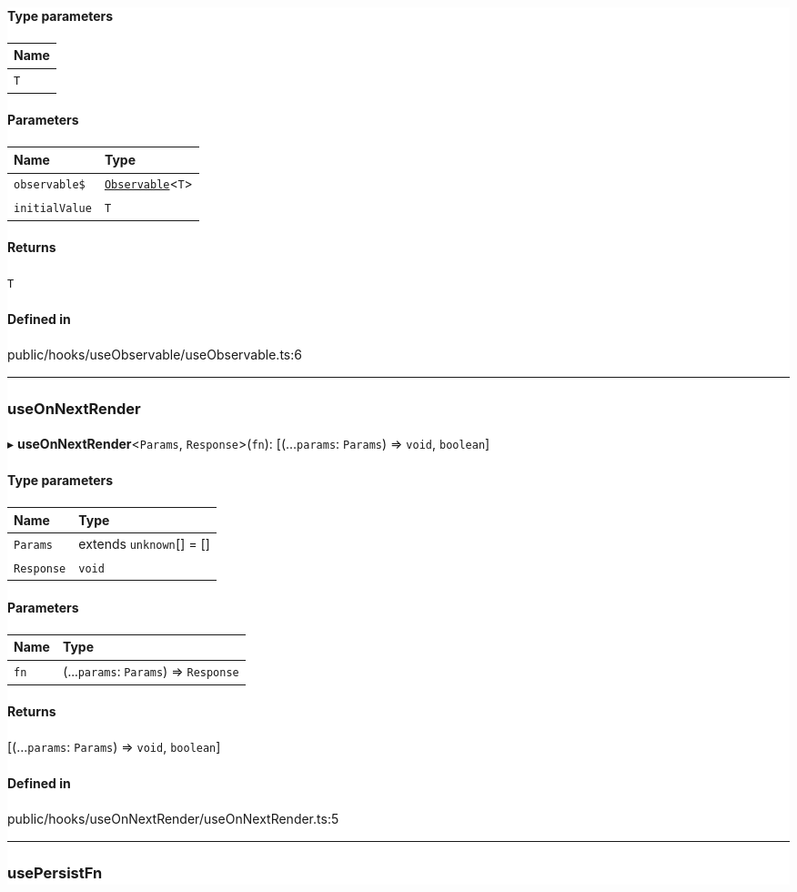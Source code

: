 #### Type parameters

| Name |
| :------ |
| `T` |

#### Parameters

| Name | Type |
| :------ | :------ |
| `observable$` | [`Observable`](../wiki/%3Cinternal%3E.Observable)<`T`\> |
| `initialValue` | `T` |

#### Returns

`T`

#### Defined in

public/hooks/useObservable/useObservable.ts:6

___

### useOnNextRender

▸ **useOnNextRender**<`Params`, `Response`\>(`fn`): [(...`params`: `Params`) => `void`, `boolean`]

#### Type parameters

| Name | Type |
| :------ | :------ |
| `Params` | extends `unknown`[] = [] |
| `Response` | `void` |

#### Parameters

| Name | Type |
| :------ | :------ |
| `fn` | (...`params`: `Params`) => `Response` |

#### Returns

[(...`params`: `Params`) => `void`, `boolean`]

#### Defined in

public/hooks/useOnNextRender/useOnNextRender.ts:5

___

### usePersistFn
